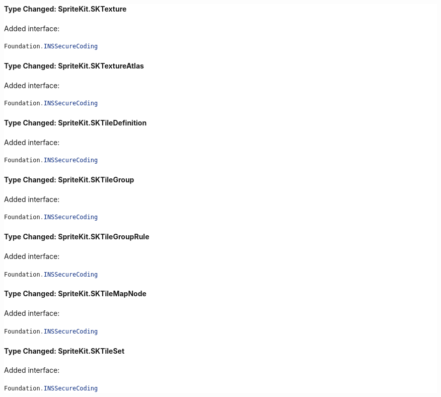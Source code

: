 
#### Type Changed: SpriteKit.SKTexture

Added interface:

```csharp
Foundation.INSSecureCoding
```


#### Type Changed: SpriteKit.SKTextureAtlas

Added interface:

```csharp
Foundation.INSSecureCoding
```


#### Type Changed: SpriteKit.SKTileDefinition

Added interface:

```csharp
Foundation.INSSecureCoding
```


#### Type Changed: SpriteKit.SKTileGroup

Added interface:

```csharp
Foundation.INSSecureCoding
```


#### Type Changed: SpriteKit.SKTileGroupRule

Added interface:

```csharp
Foundation.INSSecureCoding
```


#### Type Changed: SpriteKit.SKTileMapNode

Added interface:

```csharp
Foundation.INSSecureCoding
```


#### Type Changed: SpriteKit.SKTileSet

Added interface:

```csharp
Foundation.INSSecureCoding
```

